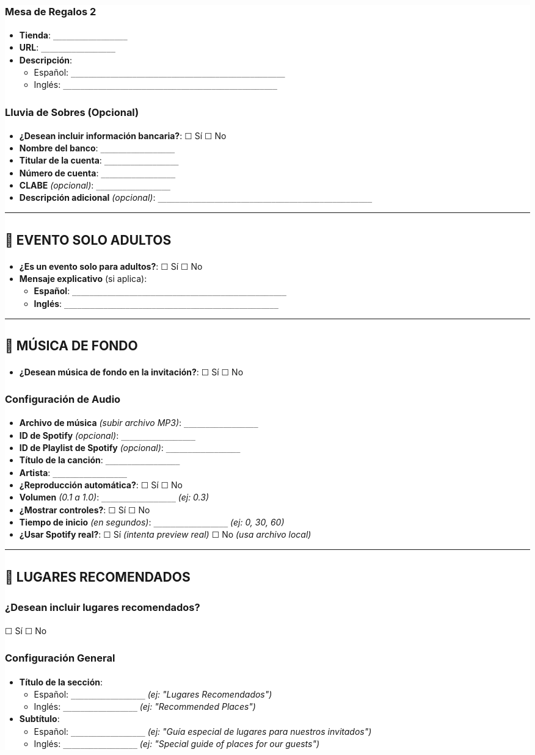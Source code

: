 ### Mesa de Regalos 2
- **Tienda**: `_________________`
- **URL**: `_________________`
- **Descripción**:
  - Español: `_________________________________________________`
  - Inglés: `_________________________________________________`

### Lluvia de Sobres (Opcional)
- **¿Desean incluir información bancaria?**: ☐ Sí ☐ No
- **Nombre del banco**: `_________________`
- **Titular de la cuenta**: `_________________`
- **Número de cuenta**: `_________________`
- **CLABE** *(opcional)*: `_________________`
- **Descripción adicional** *(opcional)*: `_________________________________________________`

---

## 🔞 EVENTO SOLO ADULTOS

- **¿Es un evento solo para adultos?**: ☐ Sí ☐ No
- **Mensaje explicativo** (si aplica):
  - **Español**: `_________________________________________________`
  - **Inglés**: `_________________________________________________`

---

## 🎵 MÚSICA DE FONDO

- **¿Desean música de fondo en la invitación?**: ☐ Sí ☐ No

### Configuración de Audio
- **Archivo de música** *(subir archivo MP3)*: `_________________`
- **ID de Spotify** *(opcional)*: `_________________`
- **ID de Playlist de Spotify** *(opcional)*: `_________________`
- **Título de la canción**: `_________________`
- **Artista**: `_________________`
- **¿Reproducción automática?**: ☐ Sí ☐ No
- **Volumen** *(0.1 a 1.0)*: `_________________` *(ej: 0.3)*
- **¿Mostrar controles?**: ☐ Sí ☐ No
- **Tiempo de inicio** *(en segundos)*: `_________________` *(ej: 0, 30, 60)*
- **¿Usar Spotify real?**: ☐ Sí *(intenta preview real)* ☐ No *(usa archivo local)*

---

## 📍 LUGARES RECOMENDADOS

### ¿Desean incluir lugares recomendados?
☐ Sí ☐ No

### Configuración General
- **Título de la sección**:
  - Español: `_________________` *(ej: "Lugares Recomendados")*
  - Inglés: `_________________` *(ej: "Recommended Places")*
- **Subtítulo**:
  - Español: `_________________` *(ej: "Guía especial de lugares para nuestros invitados")*
  - Inglés: `_________________` *(ej: "Special guide of places for our guests")*
